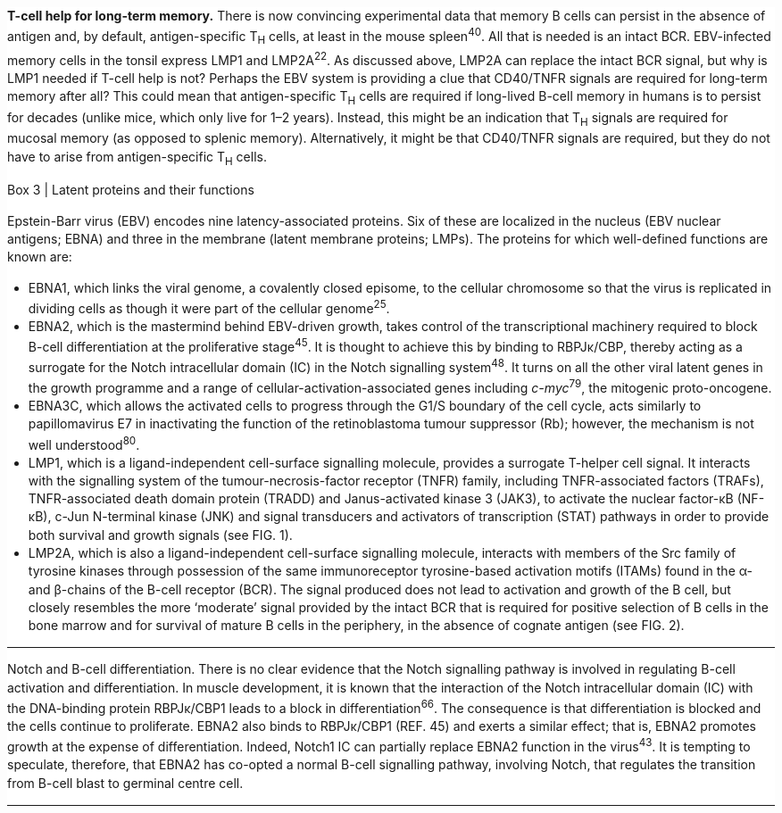 **T-cell help for long-term memory.** There is now convincing experimental data that memory B cells can persist in the absence of antigen and, by default, antigen-specific T<sub>H</sub> cells, at least in the mouse spleen<sup>40</sup>. All that is needed is an intact BCR. EBV-infected memory cells in the tonsil express LMP1 and LMP2A<sup>22</sup>. As discussed above, LMP2A can replace the intact BCR signal, but why is LMP1 needed if T-cell help is not? Perhaps the EBV system is providing a clue that CD40/TNFR signals are required for long-term memory after all? This could mean that antigen-specific T<sub>H</sub> cells are required if long-lived B-cell memory in humans is to persist for decades (unlike mice, which only live for 1–2 years). Instead, this might be an indication that T<sub>H</sub> signals are required for mucosal memory (as opposed to splenic memory). Alternatively, it might be that CD40/TNFR signals are required, but they do not have to arise from antigen-specific T<sub>H</sub> cells.

Box 3 | Latent proteins and their functions

Epstein-Barr virus (EBV) encodes nine latency-associated proteins. Six of these are localized in the nucleus (EBV nuclear antigens; EBNA) and three in the membrane (latent membrane proteins; LMPs). The proteins for which well-defined functions are known are:

- EBNA1, which links the viral genome, a covalently closed episome, to the cellular chromosome so that the virus is replicated in dividing cells as though it were part of the cellular genome<sup>25</sup>.
- EBNA2, which is the mastermind behind EBV-driven growth, takes control of the transcriptional machinery required to block B-cell differentiation at the proliferative stage<sup>45</sup>. It is thought to achieve this by binding to RBPJκ/CBP, thereby acting as a surrogate for the Notch intracellular domain (IC) in the Notch signalling system<sup>48</sup>. It turns on all the other viral latent genes in the growth programme and a range of cellular-activation-associated genes including *c-myc*<sup>79</sup>, the mitogenic proto-oncogene.
- EBNA3C, which allows the activated cells to progress through the G1/S boundary of the cell cycle, acts similarly to papillomavirus E7 in inactivating the function of the retinoblastoma tumour suppressor (Rb); however, the mechanism is not well understood<sup>80</sup>.
- LMP1, which is a ligand-independent cell-surface signalling molecule, provides a surrogate T-helper cell signal. It interacts with the signalling system of the tumour-necrosis-factor receptor (TNFR) family, including TNFR-associated factors (TRAFs), TNFR-associated death domain protein (TRADD) and Janus-activated kinase 3 (JAK3), to activate the nuclear factor-κB (NF-κB), c-Jun N-terminal kinase (JNK) and signal transducers and activators of transcription (STAT) pathways in order to provide both survival and growth signals (see FIG. 1).
- LMP2A, which is also a ligand-independent cell-surface signalling molecule, interacts with members of the Src family of tyrosine kinases through possession of the same immunoreceptor tyrosine-based activation motifs (ITAMs) found in the α- and β-chains of the B-cell receptor (BCR). The signal produced does not lead to activation and growth of the B cell, but closely resembles the more ‘moderate’ signal provided by the intact BCR that is required for positive selection of B cells in the bone marrow and for survival of mature B cells in the periphery, in the absence of cognate antigen (see FIG. 2).

---

Notch and B-cell differentiation. There is no clear evidence that the Notch signalling pathway is involved in regulating B-cell activation and differentiation. In muscle development, it is known that the interaction of the Notch intracellular domain (IC) with the DNA-binding protein RBPJκ/CBP1 leads to a block in differentiation<sup>66</sup>. The consequence is that differentiation is blocked and the cells continue to proliferate. EBNA2 also binds to RBPJκ/CBP1 (REF. 45) and exerts a similar effect; that is, EBNA2 promotes growth at the expense of differentiation. Indeed, Notch1 IC can partially replace EBNA2 function in the virus<sup>43</sup>. It is tempting to speculate, therefore, that EBNA2 has co-opted a normal B-cell signalling pathway, involving Notch, that regulates the transition from B-cell blast to germinal centre cell.

---